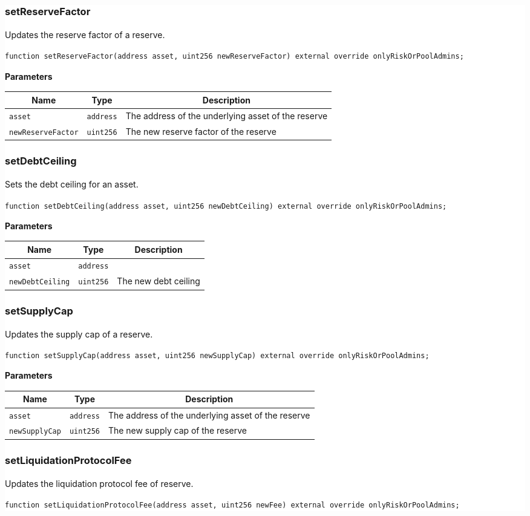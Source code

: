### setReserveFactor

Updates the reserve factor of a reserve.

```solidity
function setReserveFactor(address asset, uint256 newReserveFactor) external override onlyRiskOrPoolAdmins;
```

**Parameters**

| Name               | Type      | Description                                        |
| ------------------ | --------- | -------------------------------------------------- |
| `asset`            | `address` | The address of the underlying asset of the reserve |
| `newReserveFactor` | `uint256` | The new reserve factor of the reserve              |

### setDebtCeiling

Sets the debt ceiling for an asset.

```solidity
function setDebtCeiling(address asset, uint256 newDebtCeiling) external override onlyRiskOrPoolAdmins;
```

**Parameters**

| Name             | Type      | Description          |
| ---------------- | --------- | -------------------- |
| `asset`          | `address` |                      |
| `newDebtCeiling` | `uint256` | The new debt ceiling |

### setSupplyCap

Updates the supply cap of a reserve.

```solidity
function setSupplyCap(address asset, uint256 newSupplyCap) external override onlyRiskOrPoolAdmins;
```

**Parameters**

| Name           | Type      | Description                                        |
| -------------- | --------- | -------------------------------------------------- |
| `asset`        | `address` | The address of the underlying asset of the reserve |
| `newSupplyCap` | `uint256` | The new supply cap of the reserve                  |

### setLiquidationProtocolFee

Updates the liquidation protocol fee of reserve.

```solidity
function setLiquidationProtocolFee(address asset, uint256 newFee) external override onlyRiskOrPoolAdmins;
```
